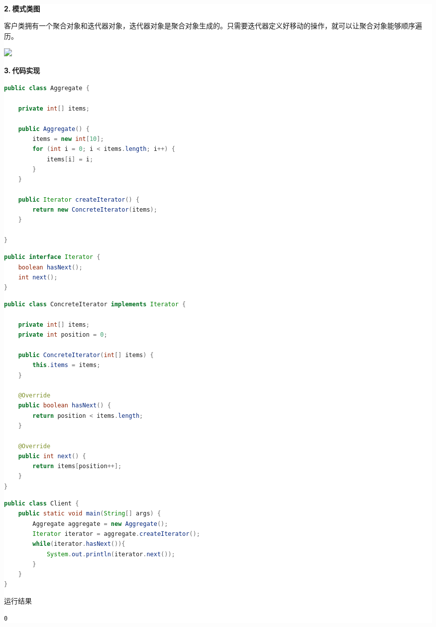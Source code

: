 **2. 模式类图**

客户类拥有一个聚合对象和迭代器对象，迭代器对象是聚合对象生成的。只需要迭代器定义好移动的操作，就可以让聚合对象能够顺序遍历。

![](https://github.com/00000H/notes/blob/master/pics/439deca7-fed0-4c89-87e5-7088d10f1fdb.jpg)

**3. 代码实现**

```java
public class Aggregate {

    private int[] items;

    public Aggregate() {
        items = new int[10];
        for (int i = 0; i < items.length; i++) {
            items[i] = i;
        }
    }

    public Iterator createIterator() {
        return new ConcreteIterator(items);
    }

}
```
```java
public interface Iterator {
    boolean hasNext();
    int next();
}
```
```java
public class ConcreteIterator implements Iterator {

    private int[] items;
    private int position = 0;

    public ConcreteIterator(int[] items) {
        this.items = items;
    }

    @Override
    public boolean hasNext() {
        return position < items.length;
    }

    @Override
    public int next() {
        return items[position++];
    }
}
```
```java
public class Client {
    public static void main(String[] args) {
        Aggregate aggregate = new Aggregate();
        Iterator iterator = aggregate.createIterator();
        while(iterator.hasNext()){
            System.out.println(iterator.next());
        }
    }
}
```
运行结果
```html
0
```